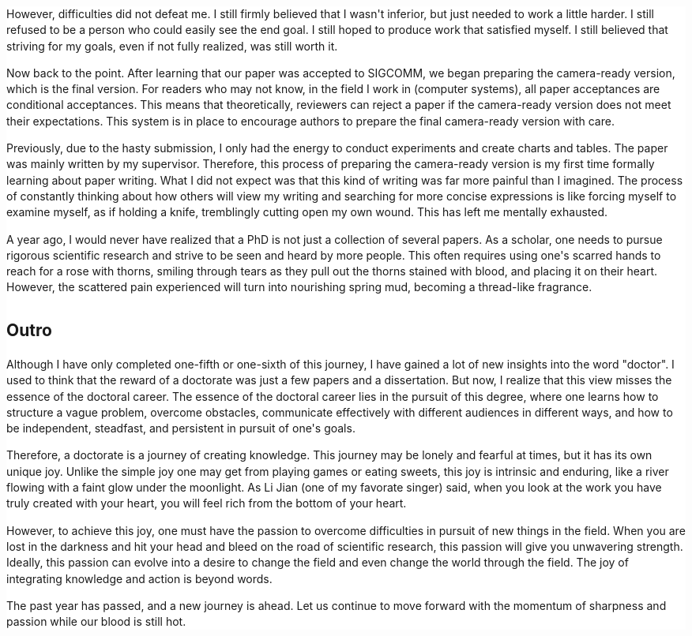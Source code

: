 However, difficulties did not defeat me. I still firmly believed that I wasn't inferior, but just needed to work a little harder. I still refused to be a person who could easily see the end goal. I still hoped to produce work that satisfied myself. I still believed that striving for my goals, even if not fully realized, was still worth it.

Now back to the point. After learning that our paper was accepted to SIGCOMM, we began preparing the camera-ready version, which is the final version. For readers who may not know, in the field I work in (computer systems), all paper acceptances are conditional acceptances. This means that theoretically, reviewers can reject a paper if the camera-ready version does not meet their expectations. This system is in place to encourage authors to prepare the final camera-ready version with care.

Previously, due to the hasty submission, I only had the energy to conduct experiments and create charts and tables. The paper was mainly written by my supervisor. Therefore, this process of preparing the camera-ready version is my first time formally learning about paper writing. What I did not expect was that this kind of writing was far more painful than I imagined. The process of constantly thinking about how others will view my writing and searching for more concise expressions is like forcing myself to examine myself, as if holding a knife, tremblingly cutting open my own wound. This has left me mentally exhausted.

A year ago, I would never have realized that a PhD is not just a collection of several papers. As a scholar, one needs to pursue rigorous scientific research and strive to be seen and heard by more people. This often requires using one's scarred hands to reach for a rose with thorns, smiling through tears as they pull out the thorns stained with blood, and placing it on their heart. However, the scattered pain experienced will turn into nourishing spring mud, becoming a thread-like fragrance.

## Outro

Although I have only completed one-fifth or one-sixth of this journey, I have gained a lot of new insights into the word "doctor". I used to think that the reward of a doctorate was just a few papers and a dissertation. But now, I realize that this view misses the essence of the doctoral career. The essence of the doctoral career lies in the pursuit of this degree, where one learns how to structure a vague problem, overcome obstacles, communicate effectively with different audiences in different ways, and how to be independent, steadfast, and persistent in pursuit of one's goals.

Therefore, a doctorate is a journey of creating knowledge. This journey may be lonely and fearful at times, but it has its own unique joy. Unlike the simple joy one may get from playing games or eating sweets, this joy is intrinsic and enduring, like a river flowing with a faint glow under the moonlight. As Li Jian (one of my favorate singer) said, when you look at the work you have truly created with your heart, you will feel rich from the bottom of your heart.

However, to achieve this joy, one must have the passion to overcome difficulties in pursuit of new things in the field. When you are lost in the darkness and hit your head and bleed on the road of scientific research, this passion will give you unwavering strength. Ideally, this passion can evolve into a desire to change the field and even change the world through the field. The joy of integrating knowledge and action is beyond words.

The past year has passed, and a new journey is ahead. Let us continue to move forward with the momentum of sharpness and passion while our blood is still hot.
